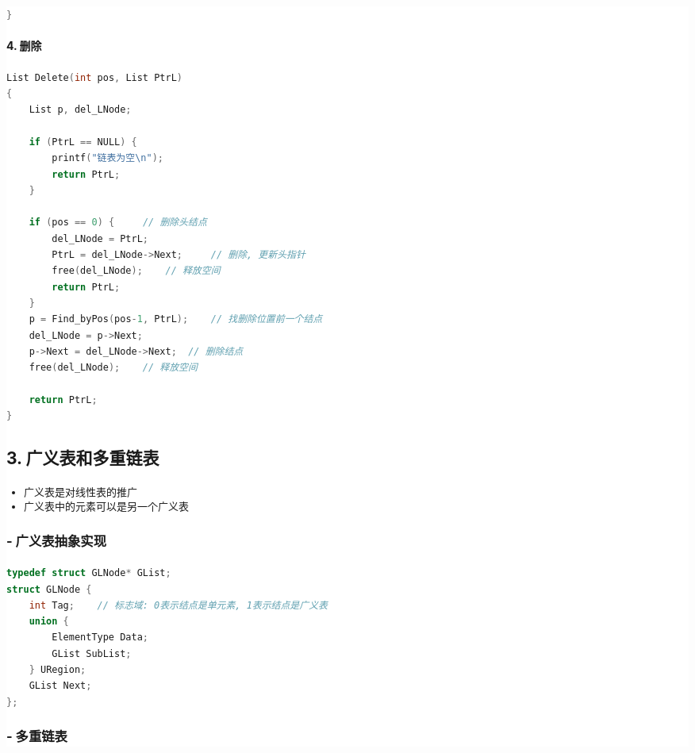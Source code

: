``` c
}
```
#### 4. 删除
``` c
List Delete(int pos, List PtrL)
{
    List p, del_LNode;

    if (PtrL == NULL) {
        printf("链表为空\n");
        return PtrL;
    }

    if (pos == 0) {     // 删除头结点
        del_LNode = PtrL;
        PtrL = del_LNode->Next;     // 删除, 更新头指针
        free(del_LNode);    // 释放空间
        return PtrL;
    }
    p = Find_byPos(pos-1, PtrL);    // 找删除位置前一个结点
    del_LNode = p->Next;
    p->Next = del_LNode->Next;  // 删除结点
    free(del_LNode);    // 释放空间
    
    return PtrL;
}
``` 

## 3. 广义表和多重链表
<font size = '2'>  

- 广义表是对线性表的推广
- 广义表中的元素可以是另一个广义表

</font>  

### - 广义表抽象实现 
``` c
typedef struct GLNode* GList;
struct GLNode {
    int Tag;    // 标志域: 0表示结点是单元素, 1表示结点是广义表
    union {
        ElementType Data;
        GList SubList;
    } URegion;
    GList Next;
};
```
### - 多重链表  
<font size = '2'>  
